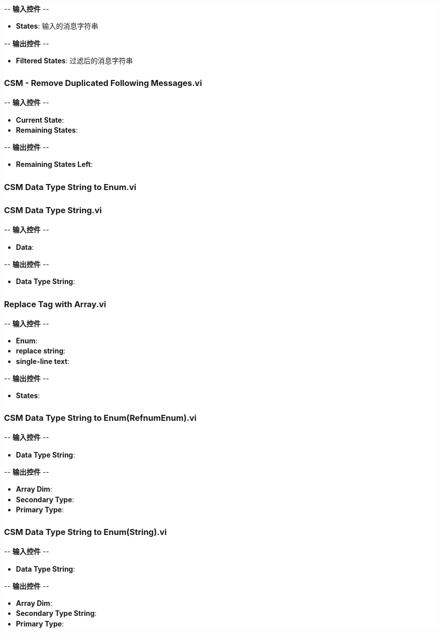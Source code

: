 -- <b>输入控件</b> --
- <b>States</b>: 输入的消息字符串

-- <b>输出控件</b> --
- <b>Filtered States</b>: 过滤后的消息字符串

### CSM - Remove Duplicated Following Messages.vi

-- <b>输入控件</b> --
- <b>Current State</b>:
- <b>Remaining States</b>:

-- <b>输出控件</b> --
- <b>Remaining States Left</b>:

### CSM Data Type String to Enum.vi

### CSM Data Type String.vi

-- <b>输入控件</b> --
- <b>Data</b>:

-- <b>输出控件</b> --
- <b>Data Type String</b>:

### Replace Tag with Array.vi

-- <b>输入控件</b> --
- <b>Enum</b>:
- <b>replace string</b>:
- <b>single-line text</b>:

-- <b>输出控件</b> --
- <b>States</b>:

### CSM Data Type String to Enum(RefnumEnum).vi

-- <b>输入控件</b> --
- <b>Data Type String</b>:

-- <b>输出控件</b> --
- <b>Array Dim</b>:
- <b>Secondary Type</b>:
- <b>Primary Type</b>:

### CSM Data Type String to Enum(String).vi

-- <b>输入控件</b> --
- <b>Data Type String</b>:

-- <b>输出控件</b> --
- <b>Array Dim</b>:
- <b>Secondary Type String</b>:
- <b>Primary Type</b>:
